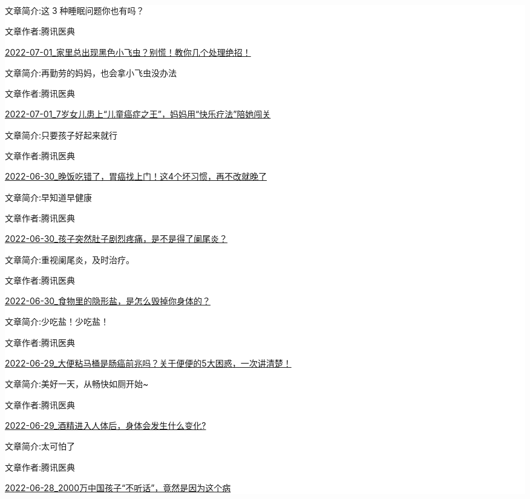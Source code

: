 文章简介:这 3 种睡眠问题你也有吗？

文章作者:腾讯医典

[2022-07-01_家里总出现黑色小飞虫？别慌！教你几个处理绝招！](http://mp.weixin.qq.com/s?__biz=Mzg2NDEzNTk4OA==&mid=2247601121&idx=2&sn=fd0f3bd18280669cd90cafebb86b80f5&chksm=ce6ef5baf9197cac834839f9bc7d3da3d4c4c961f5721ed58c4a664540c8c8fd214385ac2c27&scene=27#wechat_redirect)

文章简介:再勤劳的妈妈，也会拿小飞虫没办法

文章作者:腾讯医典

[2022-07-01_7岁女儿患上“儿童癌症之王”，妈妈用“快乐疗法”陪她闯关](http://mp.weixin.qq.com/s?__biz=Mzg2NDEzNTk4OA==&mid=2247601121&idx=1&sn=a47899f28840baef026fa23429e9a244&chksm=ce6ef5baf9197cac35e76c1490e106ebaf4db6d86e741d14c2a1021ab06001168dc66fa605cb&scene=27#wechat_redirect)

文章简介:只要孩子好起来就行

文章作者:腾讯医典

[2022-06-30_晚饭吃错了，胃癌找上门！这4个坏习惯，再不改就晚了](http://mp.weixin.qq.com/s?__biz=Mzg2NDEzNTk4OA==&mid=2247601053&idx=2&sn=f396b9cdbcdd19b428829f1984695dc3&chksm=ce6ef5c6f9197cd0eeaf9573a7b30138fdeaf26531e9afbd019de9fa201b83b25aaf81a4b33a&scene=27#wechat_redirect)

文章简介:早知道早健康

文章作者:腾讯医典

[2022-06-30_孩子突然肚子剧烈疼痛，是不是得了阑尾炎？](http://mp.weixin.qq.com/s?__biz=Mzg2NDEzNTk4OA==&mid=2247601053&idx=3&sn=b83c7e99f577e62c048a321a7b547aad&chksm=ce6ef5c6f9197cd054da66abd7fe9eda2c337a92f85d9e1ba2e043417bc0a947df7f86e036a5&scene=27#wechat_redirect)

文章简介:重视阑尾炎，及时治疗。

文章作者:腾讯医典

[2022-06-30_食物里的隐形盐，是怎么毁掉你身体的？](http://mp.weixin.qq.com/s?__biz=Mzg2NDEzNTk4OA==&mid=2247601053&idx=1&sn=ef6aae068d4c09f5cac2a49a6d085ac9&chksm=ce6ef5c6f9197cd0650468ec854152f8b48c2d37502d94fddf6c645e46a40f97a430c9e60a51&scene=27#wechat_redirect)

文章简介:少吃盐！少吃盐！

文章作者:腾讯医典

[2022-06-29_大便粘马桶是肠癌前兆吗？关于便便的5大困惑，一次讲清楚！](http://mp.weixin.qq.com/s?__biz=Mzg2NDEzNTk4OA==&mid=2247600982&idx=2&sn=e01549879b8ee20602f04e91e4074288&chksm=ce6ef50df9197c1b26667d5170591402ab3d03efccc59beed77396c07de0ddb8b61f658efa61&scene=27#wechat_redirect)

文章简介:美好一天，从畅快如厕开始~

文章作者:腾讯医典

[2022-06-29_酒精进入人体后，身体会发生什么变化?](http://mp.weixin.qq.com/s?__biz=Mzg2NDEzNTk4OA==&mid=2247600982&idx=1&sn=ebaf632f3ede16719de70dd808221cd6&chksm=ce6ef50df9197c1b6a6e459ad6df29c48c3b8ecc39bc238826332c413049193c9eae586dbeb0&scene=27#wechat_redirect)

文章简介:太可怕了

文章作者:腾讯医典

[2022-06-28_2000万中国孩子“不听话”，竟然是因为这个病](http://mp.weixin.qq.com/s?__biz=Mzg2NDEzNTk4OA==&mid=2247600902&idx=2&sn=4d77a52998a3fb49c3a76ef1c34dbe1c&chksm=ce6ef55df9197c4b36076290890172e503bcdb38db04ab65556072fb9f4e79dbf740e9cfd230&scene=27#wechat_redirect)
